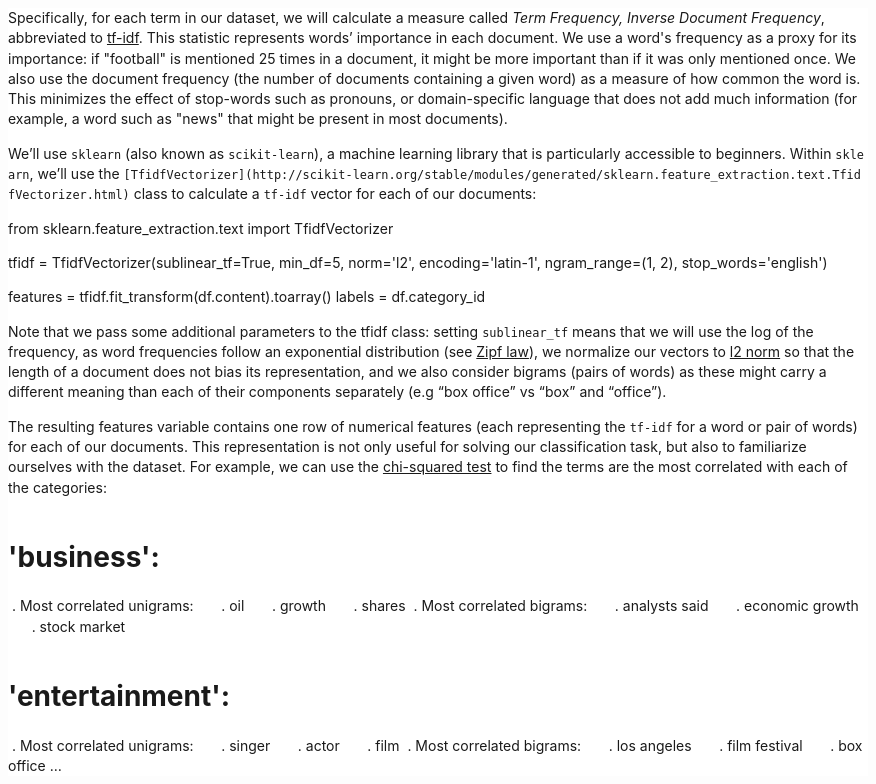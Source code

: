 Specifically, for each term in our dataset, we will calculate a measure called *Term Frequency, Inverse Document Frequency*, abbreviated to [tf-idf](https://en.wikipedia.org/wiki/Tf%E2%80%93idf). This statistic represents words’ importance in each document. We use a word's frequency as a proxy for its importance: if "football" is mentioned 25 times in a document, it might be more important than if it was only mentioned once. We also use the document frequency (the number of documents containing a given word) as a measure of how common the word is. This minimizes the effect of stop-words such as pronouns, or domain-specific language that does not add much information (for example, a word such as "news" that might be present in most documents).

We’ll use `sklearn` (also known as `scikit-learn`), a machine learning library that is particularly accessible to beginners. Within `sklearn`, we’ll use the `[TfidfVectorizer](http://scikit-learn.org/stable/modules/generated/sklearn.feature_extraction.text.TfidfVectorizer.html)` class to calculate a `tf-idf` vector for each of our documents:

from sklearn.feature_extraction.text import TfidfVectorizer

tfidf = TfidfVectorizer(sublinear_tf=True, min_df=5, norm='l2', encoding='latin-1', ngram_range=(1, 2), stop_words='english')

features = tfidf.fit_transform(df.content).toarray()
labels = df.category_id

Note that we pass some additional parameters to the tfidf class: setting `sublinear_tf` means that we will use the log of the frequency, as word frequencies follow an exponential distribution (see [Zipf law](https://en.wikipedia.org/wiki/Zipf%27s_law)), we normalize our vectors to [l2 norm](https://en.wikipedia.org/wiki/Norm_(mathematics)#Euclidean_norm) so that the length of a document does not bias its representation, and we also consider bigrams (pairs of words) as these might carry a different meaning than each of their components separately (e.g “box office” vs “box” and “office”).

The resulting features variable contains one row of numerical features (each representing the `tf-idf` for a word or pair of words) for each of our documents. This representation is not only useful for solving our classification task, but also to familiarize ourselves with the dataset. For example, we can use the [chi-squared test](https://en.wikipedia.org/wiki/Pearson%27s_chi-squared_test) to find the terms are the most correlated with each of the categories:

# 'business':

 . Most correlated unigrams:
      . oil
      . growth
      . shares
 . Most correlated bigrams:
      . analysts said
      . economic growth
      . stock market

# 'entertainment':

 . Most correlated unigrams:
      . singer
      . actor
      . film
 . Most correlated bigrams:
      . los angeles
      . film festival
      . box office
…
